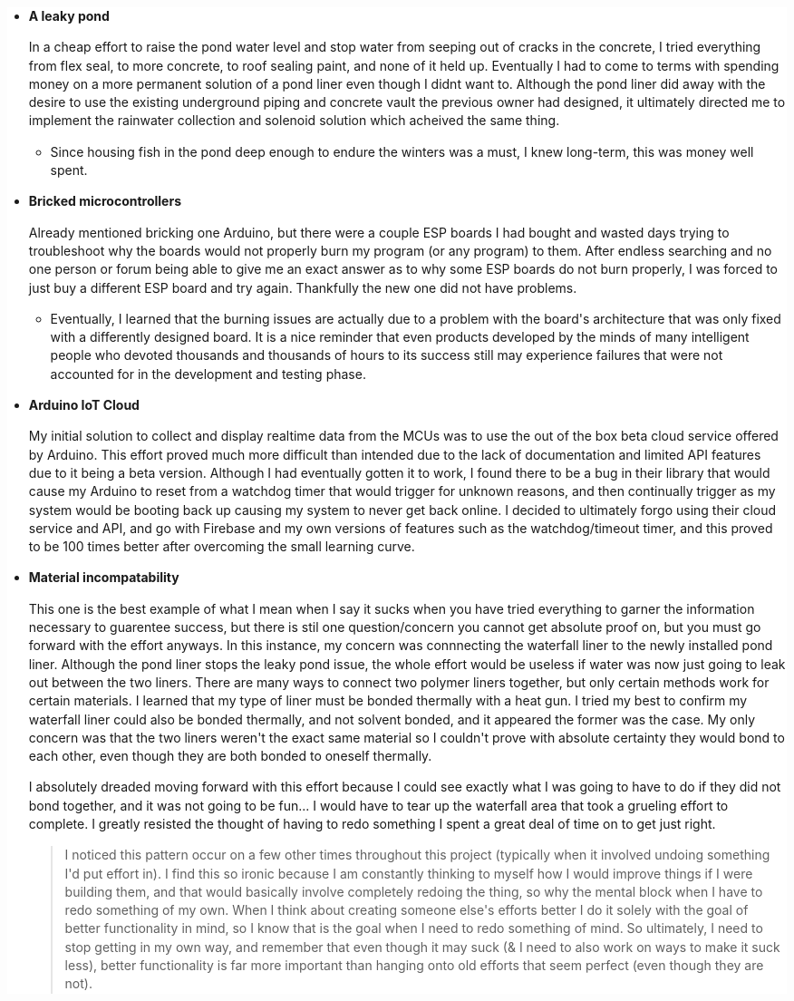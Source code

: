 - **A leaky pond**

  In a cheap effort to raise the pond water level and stop water from seeping out of cracks in the concrete, I tried everything from flex seal, to more concrete, to roof sealing paint, and none of it held up. Eventually I had to come to terms with spending money on a more permanent solution of a pond liner even though I didnt want to. Although the pond liner did away with the desire to use the existing underground piping and concrete vault the previous owner had designed, it ultimately directed me to implement the rainwater collection and solenoid solution which acheived the same thing.
  - Since housing fish in the pond deep enough to endure the winters was a must, I knew long-term, this was money well spent. 
- **Bricked microcontrollers**

  Already mentioned bricking one Arduino, but there were a couple ESP boards I had bought and wasted days trying to troubleshoot why the boards would not properly burn my program (or any program) to them. After endless searching and no one person or forum being able to give me an exact answer as to why some ESP boards do not burn properly, I was forced to just buy a different ESP board and try again. Thankfully the new one did not have problems.  
  - Eventually, I learned that the burning issues are actually due to a problem with the board's architecture that was only fixed with a differently designed board. It is a nice reminder that even products developed by the minds of many intelligent people who devoted thousands and thousands of hours to its success still may experience failures that were not accounted for in the development and testing phase. 
- **Arduino IoT Cloud** 

  My initial solution to collect and display realtime data from the MCUs was to use the out of the box beta cloud service offered by Arduino. This effort proved much more difficult than intended due to the lack of documentation and limited API features due to it being a beta version. Although I had eventually gotten it to work, I found there to be a bug in their library that would cause my Arduino to reset from a watchdog timer that would trigger for unknown reasons, and then continually trigger as my system would be booting back up causing my system to never get back online. I decided to ultimately forgo using their cloud service and API, and go with Firebase and my own versions of features such as the watchdog/timeout timer, and this proved to be 100 times better after overcoming the small learning curve.
- **Material incompatability**
  
  This one is the best example of what I mean when I say it sucks when you have tried everything to garner the information necessary to guarentee success, but there is stil one question/concern you cannot get absolute proof on, but you must go forward with the effort anyways. In this instance, my concern was connnecting the waterfall liner to the newly installed pond liner. Although the pond liner stops the leaky pond issue, the whole effort would be useless if water was now just going to leak out between the two liners. There are many ways to connect two polymer liners together, but only certain methods work for certain materials. I learned that my type of liner must be bonded thermally with a heat gun. I tried my best to confirm my waterfall liner could also be bonded thermally, and not solvent bonded, and it appeared the former was the case. My only concern was that the two liners weren't the exact same material so I couldn't prove with absolute certainty they would bond to each other, even though they are both bonded to oneself thermally. 

  I absolutely dreaded moving forward with this effort because I could see exactly what I was going to have to do if they did not bond together, and it was not going to be fun... I would have to tear up the waterfall area that took a grueling effort to complete. I greatly resisted the thought of having to redo something I spent a great deal of time on to get just right. 
  
  > I noticed this pattern occur on a few other times throughout this project (typically when it involved undoing something I'd put effort in). I find this so ironic because I am constantly thinking to myself how I would improve things if I were building them, and that would basically involve completely redoing the thing, so why the mental block when I have to redo something of my own. When I think about creating someone else's efforts better I do it solely with the goal of better functionality in mind, so I know that is the goal when I need to redo something of mind. So ultimately, I need to stop getting in my own way, and remember that even though it may suck (& I need to also work on ways to make it suck less), better functionality is far more important than hanging onto old efforts that seem perfect (even though they are not).
    